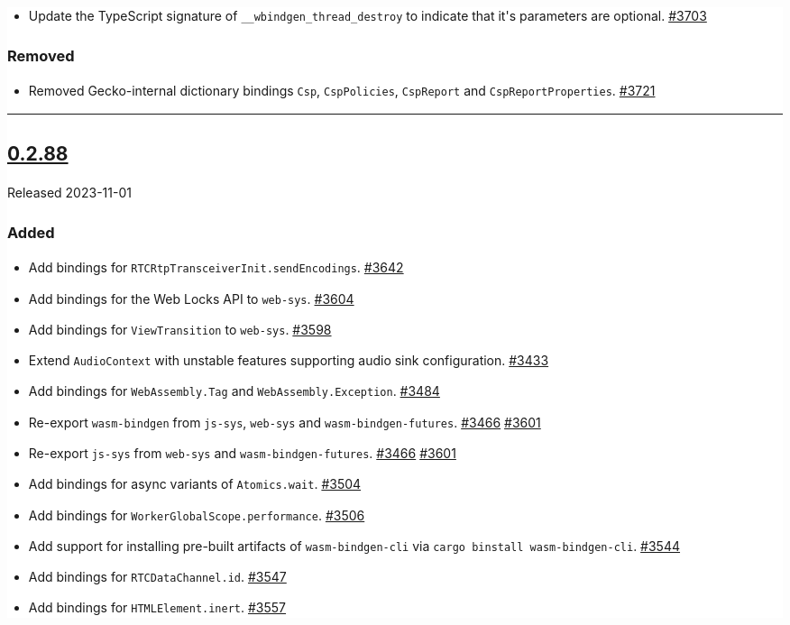 * Update the TypeScript signature of `__wbindgen_thread_destroy` to indicate that it's parameters are optional.
  [#3703](https://github.com/rustwasm/wasm-bindgen/pull/3703)

### Removed

* Removed Gecko-internal dictionary bindings `Csp`, `CspPolicies`, `CspReport` and `CspReportProperties`.
  [#3721](https://github.com/rustwasm/wasm-bindgen/pull/3721)

--------------------------------------------------------------------------------

## [0.2.88](https://github.com/rustwasm/wasm-bindgen/compare/0.2.87...0.2.88)

Released 2023-11-01

### Added

* Add bindings for `RTCRtpTransceiverInit.sendEncodings`.
  [#3642](https://github.com/rustwasm/wasm-bindgen/pull/3642)

* Add bindings for the Web Locks API to `web-sys`.
  [#3604](https://github.com/rustwasm/wasm-bindgen/pull/3604)

* Add bindings for `ViewTransition` to `web-sys`.
  [#3598](https://github.com/rustwasm/wasm-bindgen/pull/3598)

* Extend `AudioContext` with unstable features supporting audio sink configuration.
  [#3433](https://github.com/rustwasm/wasm-bindgen/pull/3433)

* Add bindings for `WebAssembly.Tag` and `WebAssembly.Exception`.
  [#3484](https://github.com/rustwasm/wasm-bindgen/pull/3484)

* Re-export `wasm-bindgen` from `js-sys`, `web-sys` and `wasm-bindgen-futures`.
  [#3466](https://github.com/rustwasm/wasm-bindgen/pull/3466)
  [#3601](https://github.com/rustwasm/wasm-bindgen/pull/3601)

* Re-export `js-sys` from `web-sys` and `wasm-bindgen-futures`.
  [#3466](https://github.com/rustwasm/wasm-bindgen/pull/3466)
  [#3601](https://github.com/rustwasm/wasm-bindgen/pull/3601)

* Add bindings for async variants of `Atomics.wait`.
  [#3504](https://github.com/rustwasm/wasm-bindgen/pull/3504)

* Add bindings for `WorkerGlobalScope.performance`.
  [#3506](https://github.com/rustwasm/wasm-bindgen/pull/3506)

* Add support for installing pre-built artifacts of `wasm-bindgen-cli`
  via `cargo binstall wasm-bindgen-cli`.
  [#3544](https://github.com/rustwasm/wasm-bindgen/pull/3544)

* Add bindings for `RTCDataChannel.id`.
  [#3547](https://github.com/rustwasm/wasm-bindgen/pull/3547)

* Add bindings for `HTMLElement.inert`.
  [#3557](https://github.com/rustwasm/wasm-bindgen/pull/3557)
